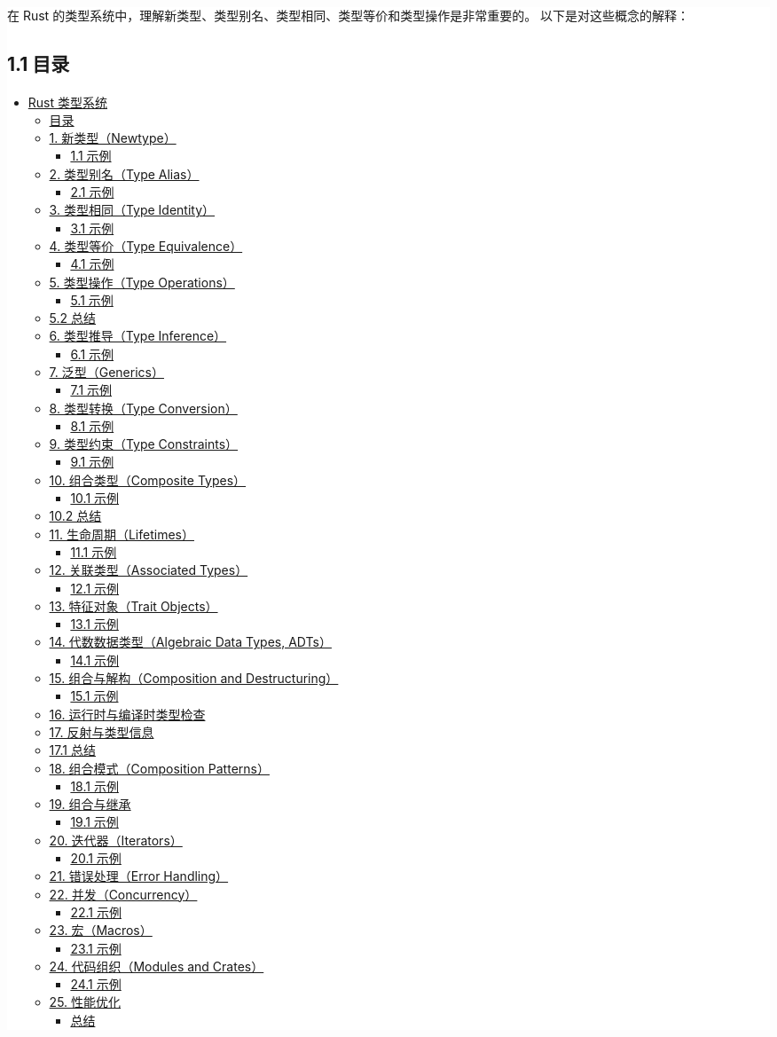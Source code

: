 
在 Rust 的类型系统中，理解新类型、类型别名、类型相同、类型等价和类型操作是非常重要的。
以下是对这些概念的解释：

## 1.1 目录

- [Rust 类型系统](#rust-类型系统)
  - [目录](#目录)
  - [1. 新类型（Newtype）](#1-新类型newtype)
    - [1.1 示例](#11-示例)
  - [2. 类型别名（Type Alias）](#2-类型别名type-alias)
    - [2.1 示例](#21-示例)
  - [3. 类型相同（Type Identity）](#3-类型相同type-identity)
    - [3.1 示例](#31-示例)
  - [4. 类型等价（Type Equivalence）](#4-类型等价type-equivalence)
    - [4.1 示例](#41-示例)
  - [5. 类型操作（Type Operations）](#5-类型操作type-operations)
    - [5.1 示例](#51-示例)
  - [5.2 总结](#52-总结)
  - [6. 类型推导（Type Inference）](#6-类型推导type-inference)
    - [6.1 示例](#61-示例)
  - [7. 泛型（Generics）](#7-泛型generics)
    - [7.1 示例](#71-示例)
  - [8. 类型转换（Type Conversion）](#8-类型转换type-conversion)
    - [8.1 示例](#81-示例)
  - [9. 类型约束（Type Constraints）](#9-类型约束type-constraints)
    - [9.1 示例](#91-示例)
  - [10. 组合类型（Composite Types）](#10-组合类型composite-types)
    - [10.1 示例](#101-示例)
  - [10.2 总结](#102-总结)
  - [11. 生命周期（Lifetimes）](#11-生命周期lifetimes)
    - [11.1 示例](#111-示例)
  - [12. 关联类型（Associated Types）](#12-关联类型associated-types)
    - [12.1 示例](#121-示例)
  - [13. 特征对象（Trait Objects）](#13-特征对象trait-objects)
    - [13.1 示例](#131-示例)
  - [14. 代数数据类型（Algebraic Data Types, ADTs）](#14-代数数据类型algebraic-data-types-adts)
    - [14.1 示例](#141-示例)
  - [15. 组合与解构（Composition and Destructuring）](#15-组合与解构composition-and-destructuring)
    - [15.1 示例](#151-示例)
  - [16. 运行时与编译时类型检查](#16-运行时与编译时类型检查)
  - [17. 反射与类型信息](#17-反射与类型信息)
  - [17.1 总结](#171-总结)
  - [18. 组合模式（Composition Patterns）](#18-组合模式composition-patterns)
    - [18.1 示例](#181-示例)
  - [19. 组合与继承](#19-组合与继承)
    - [19.1 示例](#191-示例)
  - [20. 迭代器（Iterators）](#20-迭代器iterators)
    - [20.1 示例](#201-示例)
  - [21. 错误处理（Error Handling）](#21-错误处理error-handling)
  - [22. 并发（Concurrency）](#22-并发concurrency)
    - [22.1 示例](#221-示例)
  - [23. 宏（Macros）](#23-宏macros)
    - [23.1 示例](#231-示例)
  - [24. 代码组织（Modules and Crates）](#24-代码组织modules-and-crates)
    - [24.1 示例](#241-示例)
  - [25. 性能优化](#25-性能优化)
    - [总结](#总结)
